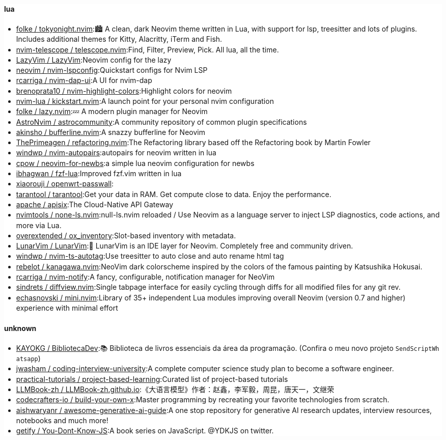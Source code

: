 #### lua
* [folke / tokyonight.nvim](https://github.com/folke/tokyonight.nvim):🏙 A clean, dark Neovim theme written in Lua, with support for lsp, treesitter and lots of plugins. Includes additional themes for Kitty, Alacritty, iTerm and Fish.
* [nvim-telescope / telescope.nvim](https://github.com/nvim-telescope/telescope.nvim):Find, Filter, Preview, Pick. All lua, all the time.
* [LazyVim / LazyVim](https://github.com/LazyVim/LazyVim):Neovim config for the lazy
* [neovim / nvim-lspconfig](https://github.com/neovim/nvim-lspconfig):Quickstart configs for Nvim LSP
* [rcarriga / nvim-dap-ui](https://github.com/rcarriga/nvim-dap-ui):A UI for nvim-dap
* [brenoprata10 / nvim-highlight-colors](https://github.com/brenoprata10/nvim-highlight-colors):Highlight colors for neovim
* [nvim-lua / kickstart.nvim](https://github.com/nvim-lua/kickstart.nvim):A launch point for your personal nvim configuration
* [folke / lazy.nvim](https://github.com/folke/lazy.nvim):💤 A modern plugin manager for Neovim
* [AstroNvim / astrocommunity](https://github.com/AstroNvim/astrocommunity):A community repository of common plugin specifications
* [akinsho / bufferline.nvim](https://github.com/akinsho/bufferline.nvim):A snazzy bufferline for Neovim
* [ThePrimeagen / refactoring.nvim](https://github.com/ThePrimeagen/refactoring.nvim):The Refactoring library based off the Refactoring book by Martin Fowler
* [windwp / nvim-autopairs](https://github.com/windwp/nvim-autopairs):autopairs for neovim written in lua
* [cpow / neovim-for-newbs](https://github.com/cpow/neovim-for-newbs):a simple lua neovim configuration for newbs
* [ibhagwan / fzf-lua](https://github.com/ibhagwan/fzf-lua):Improved fzf.vim written in lua
* [xiaorouji / openwrt-passwall](https://github.com/xiaorouji/openwrt-passwall):
* [tarantool / tarantool](https://github.com/tarantool/tarantool):Get your data in RAM. Get compute close to data. Enjoy the performance.
* [apache / apisix](https://github.com/apache/apisix):The Cloud-Native API Gateway
* [nvimtools / none-ls.nvim](https://github.com/nvimtools/none-ls.nvim):null-ls.nvim reloaded / Use Neovim as a language server to inject LSP diagnostics, code actions, and more via Lua.
* [overextended / ox_inventory](https://github.com/overextended/ox_inventory):Slot-based inventory with metadata.
* [LunarVim / LunarVim](https://github.com/LunarVim/LunarVim):🌙 LunarVim is an IDE layer for Neovim. Completely free and community driven.
* [windwp / nvim-ts-autotag](https://github.com/windwp/nvim-ts-autotag):Use treesitter to auto close and auto rename html tag
* [rebelot / kanagawa.nvim](https://github.com/rebelot/kanagawa.nvim):NeoVim dark colorscheme inspired by the colors of the famous painting by Katsushika Hokusai.
* [rcarriga / nvim-notify](https://github.com/rcarriga/nvim-notify):A fancy, configurable, notification manager for NeoVim
* [sindrets / diffview.nvim](https://github.com/sindrets/diffview.nvim):Single tabpage interface for easily cycling through diffs for all modified files for any git rev.
* [echasnovski / mini.nvim](https://github.com/echasnovski/mini.nvim):Library of 35+ independent Lua modules improving overall Neovim (version 0.7 and higher) experience with minimal effort

#### unknown
* [KAYOKG / BibliotecaDev](https://github.com/KAYOKG/BibliotecaDev):📚 Biblioteca de livros essenciais da área da programação. (Confira o meu novo projeto `SendScriptWhatsapp`)
* [jwasham / coding-interview-university](https://github.com/jwasham/coding-interview-university):A complete computer science study plan to become a software engineer.
* [practical-tutorials / project-based-learning](https://github.com/practical-tutorials/project-based-learning):Curated list of project-based tutorials
* [LLMBook-zh / LLMBook-zh.github.io](https://github.com/LLMBook-zh/LLMBook-zh.github.io):《大语言模型》作者：赵鑫，李军毅，周昆，唐天一，文继荣
* [codecrafters-io / build-your-own-x](https://github.com/codecrafters-io/build-your-own-x):Master programming by recreating your favorite technologies from scratch.
* [aishwaryanr / awesome-generative-ai-guide](https://github.com/aishwaryanr/awesome-generative-ai-guide):A one stop repository for generative AI research updates, interview resources, notebooks and much more!
* [getify / You-Dont-Know-JS](https://github.com/getify/You-Dont-Know-JS):A book series on JavaScript. @YDKJS on twitter.